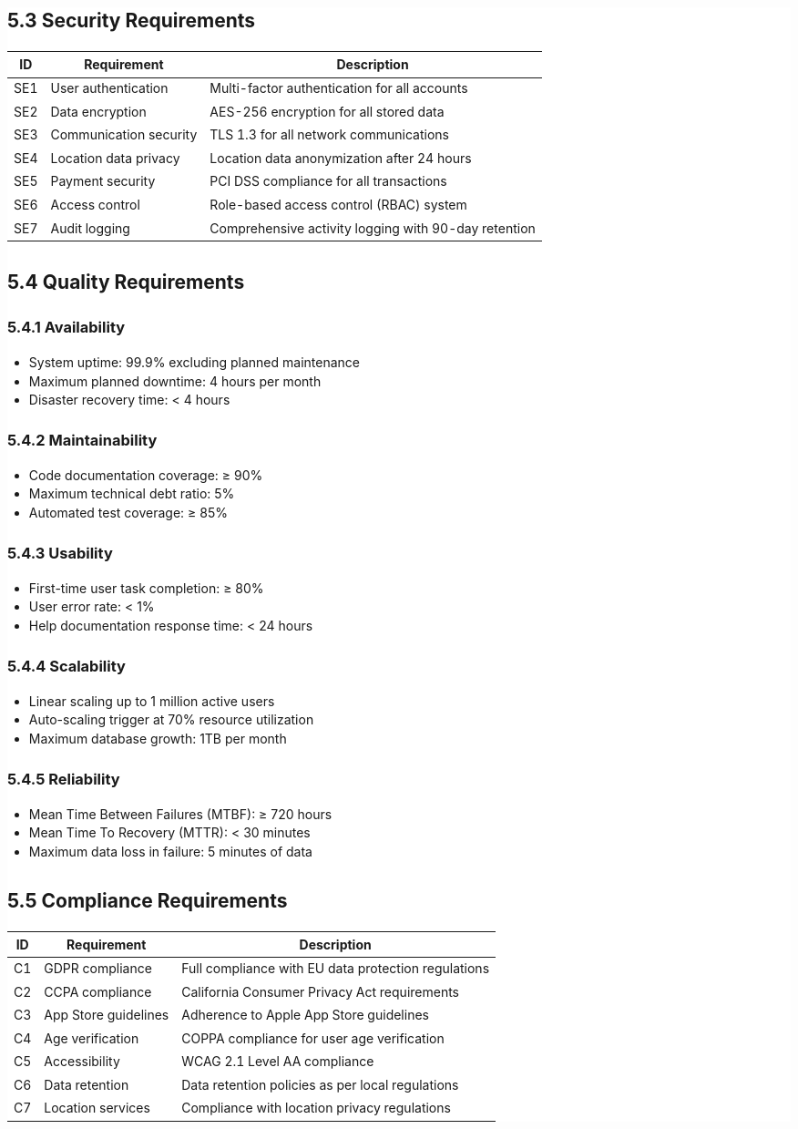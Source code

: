 ## 5.3 Security Requirements

| ID | Requirement | Description |
|---|---|---|
| SE1 | User authentication | Multi-factor authentication for all accounts |
| SE2 | Data encryption | AES-256 encryption for all stored data |
| SE3 | Communication security | TLS 1.3 for all network communications |
| SE4 | Location data privacy | Location data anonymization after 24 hours |
| SE5 | Payment security | PCI DSS compliance for all transactions |
| SE6 | Access control | Role-based access control (RBAC) system |
| SE7 | Audit logging | Comprehensive activity logging with 90-day retention |

## 5.4 Quality Requirements

### 5.4.1 Availability
- System uptime: 99.9% excluding planned maintenance
- Maximum planned downtime: 4 hours per month
- Disaster recovery time: < 4 hours

### 5.4.2 Maintainability
- Code documentation coverage: ≥ 90%
- Maximum technical debt ratio: 5%
- Automated test coverage: ≥ 85%

### 5.4.3 Usability
- First-time user task completion: ≥ 80%
- User error rate: < 1%
- Help documentation response time: < 24 hours

### 5.4.4 Scalability
- Linear scaling up to 1 million active users
- Auto-scaling trigger at 70% resource utilization
- Maximum database growth: 1TB per month

### 5.4.5 Reliability
- Mean Time Between Failures (MTBF): ≥ 720 hours
- Mean Time To Recovery (MTTR): < 30 minutes
- Maximum data loss in failure: 5 minutes of data

## 5.5 Compliance Requirements

| ID | Requirement | Description |
|---|---|---|
| C1 | GDPR compliance | Full compliance with EU data protection regulations |
| C2 | CCPA compliance | California Consumer Privacy Act requirements |
| C3 | App Store guidelines | Adherence to Apple App Store guidelines |
| C4 | Age verification | COPPA compliance for user age verification |
| C5 | Accessibility | WCAG 2.1 Level AA compliance |
| C6 | Data retention | Data retention policies as per local regulations |
| C7 | Location services | Compliance with location privacy regulations |